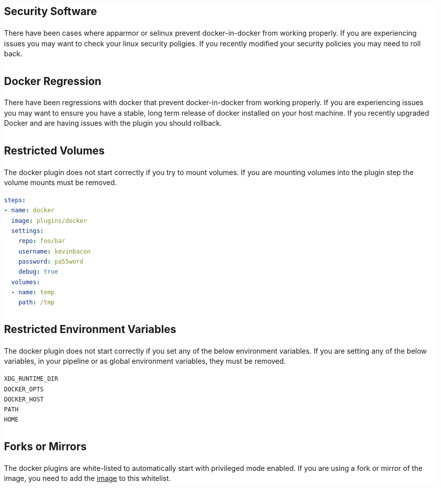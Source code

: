 ## Security Software

There have been cases where apparmor or selinux prevent docker-in-docker from working properly. If you are experiencing issues you may want to check your linux security poligies. If you recently modified your security policies you may need to roll back.

## Docker Regression

There have been regressions with docker that prevent docker-in-docker from working properly. If you are experiencing issues you may want to ensure you have a stable, long term release of docker installed on your host machine.  If you recently upgraded Docker and are having issues with the plugin you should rollback.

## Restricted Volumes

The docker plugin does not start correctly if you try to mount volumes. If you are mounting volumes into the plugin step the volume mounts must be removed.

```yaml  {linenos=table, hl_lines=["9-11"]}
steps:
- name: docker  
  image: plugins/docker
  settings:
    repo: foo/bar
    username: kevinbacon
    password: pa55word
    debug: true
  volumes:
  - name: temp
    path: /tmp
```

## Restricted Environment Variables

The docker plugin does not start correctly if you set any of the below environment variables. If you are setting any of the below variables, in your pipeline or as global environment variables, they must be removed.

```text  {linenos=table}
XDG_RUNTIME_DIR
DOCKER_OPTS
DOCKER_HOST
PATH
HOME
```

## Forks or Mirrors

The docker plugins are white-listed to automatically start with privileged mode enabled.  If you are using a fork or mirror of the image, you need to add the [image](https://docs.drone.io/runner/docker/configuration/reference/drone-runner-privileged-images) to this whitelist.
